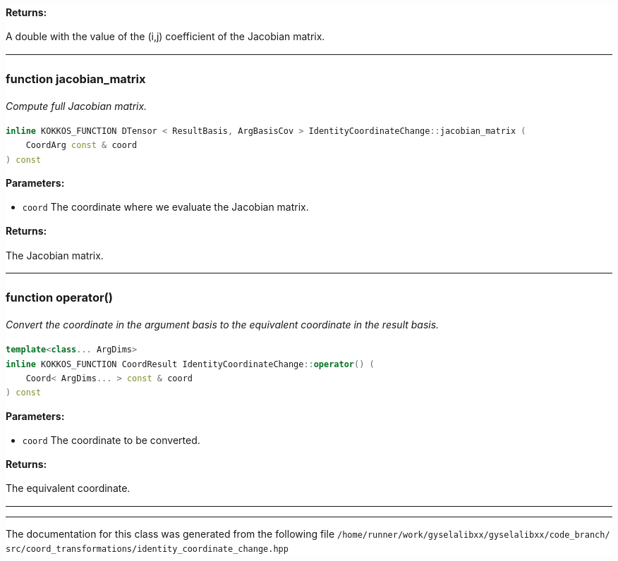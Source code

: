 **Returns:**

A double with the value of the (i,j) coefficient of the Jacobian matrix. 





        

<hr>



### function jacobian\_matrix 

_Compute full Jacobian matrix._ 
```C++
inline KOKKOS_FUNCTION DTensor < ResultBasis, ArgBasisCov > IdentityCoordinateChange::jacobian_matrix (
    CoordArg const & coord
) const
```





**Parameters:**


* `coord` The coordinate where we evaluate the Jacobian matrix. 



**Returns:**

The Jacobian matrix. 





        

<hr>



### function operator() 

_Convert the coordinate in the argument basis to the equivalent coordinate in the result basis._ 
```C++
template<class... ArgDims>
inline KOKKOS_FUNCTION CoordResult IdentityCoordinateChange::operator() (
    Coord< ArgDims... > const & coord
) const
```





**Parameters:**


* `coord` The coordinate to be converted.



**Returns:**

The equivalent coordinate. 





        

<hr>

------------------------------
The documentation for this class was generated from the following file `/home/runner/work/gyselalibxx/gyselalibxx/code_branch/src/coord_transformations/identity_coordinate_change.hpp`

